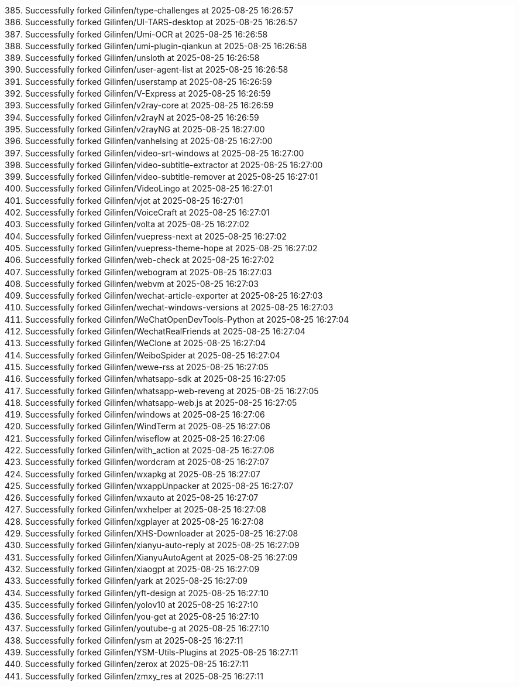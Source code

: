 385. Successfully forked Gilinfen/type-challenges at 2025-08-25 16:26:57
386. Successfully forked Gilinfen/UI-TARS-desktop at 2025-08-25 16:26:57
387. Successfully forked Gilinfen/Umi-OCR at 2025-08-25 16:26:58
388. Successfully forked Gilinfen/umi-plugin-qiankun at 2025-08-25 16:26:58
389. Successfully forked Gilinfen/unsloth at 2025-08-25 16:26:58
390. Successfully forked Gilinfen/user-agent-list at 2025-08-25 16:26:58
391. Successfully forked Gilinfen/userstamp at 2025-08-25 16:26:59
392. Successfully forked Gilinfen/V-Express at 2025-08-25 16:26:59
393. Successfully forked Gilinfen/v2ray-core at 2025-08-25 16:26:59
394. Successfully forked Gilinfen/v2rayN at 2025-08-25 16:26:59
395. Successfully forked Gilinfen/v2rayNG at 2025-08-25 16:27:00
396. Successfully forked Gilinfen/vanhelsing at 2025-08-25 16:27:00
397. Successfully forked Gilinfen/video-srt-windows at 2025-08-25 16:27:00
398. Successfully forked Gilinfen/video-subtitle-extractor at 2025-08-25 16:27:00
399. Successfully forked Gilinfen/video-subtitle-remover at 2025-08-25 16:27:01
400. Successfully forked Gilinfen/VideoLingo at 2025-08-25 16:27:01
401. Successfully forked Gilinfen/vjot at 2025-08-25 16:27:01
402. Successfully forked Gilinfen/VoiceCraft at 2025-08-25 16:27:01
403. Successfully forked Gilinfen/volta at 2025-08-25 16:27:02
404. Successfully forked Gilinfen/vuepress-next at 2025-08-25 16:27:02
405. Successfully forked Gilinfen/vuepress-theme-hope at 2025-08-25 16:27:02
406. Successfully forked Gilinfen/web-check at 2025-08-25 16:27:02
407. Successfully forked Gilinfen/webogram at 2025-08-25 16:27:03
408. Successfully forked Gilinfen/webvm at 2025-08-25 16:27:03
409. Successfully forked Gilinfen/wechat-article-exporter at 2025-08-25 16:27:03
410. Successfully forked Gilinfen/wechat-windows-versions at 2025-08-25 16:27:03
411. Successfully forked Gilinfen/WeChatOpenDevTools-Python at 2025-08-25 16:27:04
412. Successfully forked Gilinfen/WechatRealFriends at 2025-08-25 16:27:04
413. Successfully forked Gilinfen/WeClone at 2025-08-25 16:27:04
414. Successfully forked Gilinfen/WeiboSpider at 2025-08-25 16:27:04
415. Successfully forked Gilinfen/wewe-rss at 2025-08-25 16:27:05
416. Successfully forked Gilinfen/whatsapp-sdk at 2025-08-25 16:27:05
417. Successfully forked Gilinfen/whatsapp-web-reveng at 2025-08-25 16:27:05
418. Successfully forked Gilinfen/whatsapp-web.js at 2025-08-25 16:27:05
419. Successfully forked Gilinfen/windows at 2025-08-25 16:27:06
420. Successfully forked Gilinfen/WindTerm at 2025-08-25 16:27:06
421. Successfully forked Gilinfen/wiseflow at 2025-08-25 16:27:06
422. Successfully forked Gilinfen/with_action at 2025-08-25 16:27:06
423. Successfully forked Gilinfen/wordcram at 2025-08-25 16:27:07
424. Successfully forked Gilinfen/wxapkg at 2025-08-25 16:27:07
425. Successfully forked Gilinfen/wxappUnpacker at 2025-08-25 16:27:07
426. Successfully forked Gilinfen/wxauto at 2025-08-25 16:27:07
427. Successfully forked Gilinfen/wxhelper at 2025-08-25 16:27:08
428. Successfully forked Gilinfen/xgplayer at 2025-08-25 16:27:08
429. Successfully forked Gilinfen/XHS-Downloader at 2025-08-25 16:27:08
430. Successfully forked Gilinfen/xianyu-auto-reply at 2025-08-25 16:27:09
431. Successfully forked Gilinfen/XianyuAutoAgent at 2025-08-25 16:27:09
432. Successfully forked Gilinfen/xiaogpt at 2025-08-25 16:27:09
433. Successfully forked Gilinfen/yark at 2025-08-25 16:27:09
434. Successfully forked Gilinfen/yft-design at 2025-08-25 16:27:10
435. Successfully forked Gilinfen/yolov10 at 2025-08-25 16:27:10
436. Successfully forked Gilinfen/you-get at 2025-08-25 16:27:10
437. Successfully forked Gilinfen/youtube-g at 2025-08-25 16:27:10
438. Successfully forked Gilinfen/ysm at 2025-08-25 16:27:11
439. Successfully forked Gilinfen/YSM-Utils-Plugins at 2025-08-25 16:27:11
440. Successfully forked Gilinfen/zerox at 2025-08-25 16:27:11
441. Successfully forked Gilinfen/zmxy_res at 2025-08-25 16:27:11
